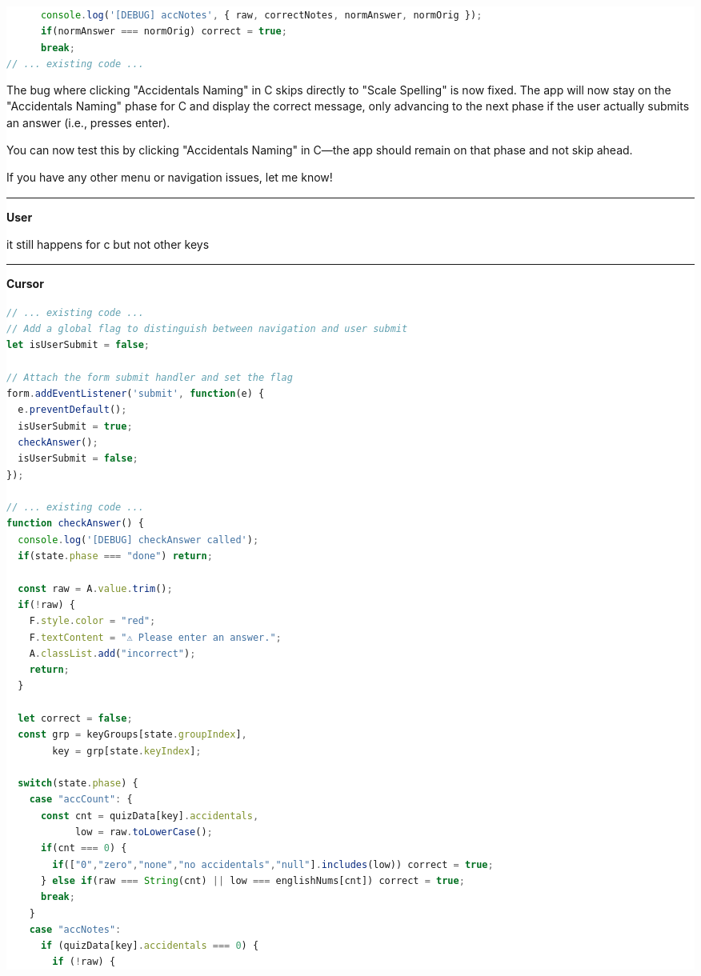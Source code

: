 ```javascript
      console.log('[DEBUG] accNotes', { raw, correctNotes, normAnswer, normOrig });
      if(normAnswer === normOrig) correct = true;
      break;
// ... existing code ...
```

The bug where clicking "Accidentals Naming" in C skips directly to "Scale Spelling" is now fixed. The app will now stay on the "Accidentals Naming" phase for C and display the correct message, only advancing to the next phase if the user actually submits an answer (i.e., presses enter).

You can now test this by clicking "Accidentals Naming" in C—the app should remain on that phase and not skip ahead.

If you have any other menu or navigation issues, let me know!

---

**User**

it still happens for c but not other keys

---

**Cursor**

```javascript
// ... existing code ...
// Add a global flag to distinguish between navigation and user submit
let isUserSubmit = false;

// Attach the form submit handler and set the flag
form.addEventListener('submit', function(e) {
  e.preventDefault();
  isUserSubmit = true;
  checkAnswer();
  isUserSubmit = false;
});

// ... existing code ...
function checkAnswer() {
  console.log('[DEBUG] checkAnswer called');
  if(state.phase === "done") return;
  
  const raw = A.value.trim();
  if(!raw) {
    F.style.color = "red";
    F.textContent = "⚠️ Please enter an answer.";
    A.classList.add("incorrect");
    return;
  }
  
  let correct = false;
  const grp = keyGroups[state.groupIndex],
        key = grp[state.keyIndex];

  switch(state.phase) {
    case "accCount": {
      const cnt = quizData[key].accidentals,
            low = raw.toLowerCase();
      if(cnt === 0) {
        if(["0","zero","none","no accidentals","null"].includes(low)) correct = true;
      } else if(raw === String(cnt) || low === englishNums[cnt]) correct = true;
      break;
    }
    case "accNotes":
      if (quizData[key].accidentals === 0) {
        if (!raw) {
```